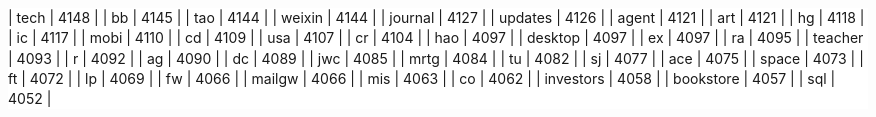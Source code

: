 | tech           |    4148 |
| bb             |    4145 |
| tao            |    4144 |
| weixin         |    4144 |
| journal        |    4127 |
| updates        |    4126 |
| agent          |    4121 |
| art            |    4121 |
| hg             |    4118 |
| ic             |    4117 |
| mobi           |    4110 |
| cd             |    4109 |
| usa            |    4107 |
| cr             |    4104 |
| hao            |    4097 |
| desktop        |    4097 |
| ex             |    4097 |
| ra             |    4095 |
| teacher        |    4093 |
| r              |    4092 |
| ag             |    4090 |
| dc             |    4089 |
| jwc            |    4085 |
| mrtg           |    4084 |
| tu             |    4082 |
| sj             |    4077 |
| ace            |    4075 |
| space          |    4073 |
| ft             |    4072 |
| lp             |    4069 |
| fw             |    4066 |
| mailgw         |    4066 |
| mis            |    4063 |
| co             |    4062 |
| investors      |    4058 |
| bookstore      |    4057 |
| sql            |    4052 |